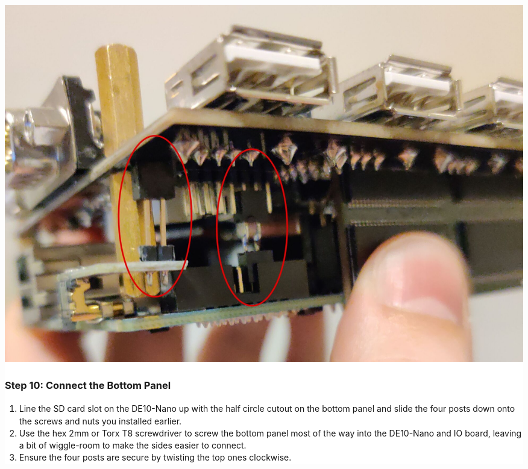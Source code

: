![The pins on the USB bridge and the jumper connecting to the associated ports on the IO board](mister-plus/step-9-c.jpg)

### Step 10: Connect the Bottom Panel

1. Line the SD card slot on the DE10-Nano up with the half circle cutout on the bottom panel and slide the four posts down onto the screws and nuts you installed earlier.
2. Use the hex 2mm or Torx T8 screwdriver to screw the bottom panel most of the way into the DE10-Nano and IO board, leaving a bit of wiggle-room to make the sides easier to connect.
3. Ensure the four posts are secure by twisting the top ones clockwise.
